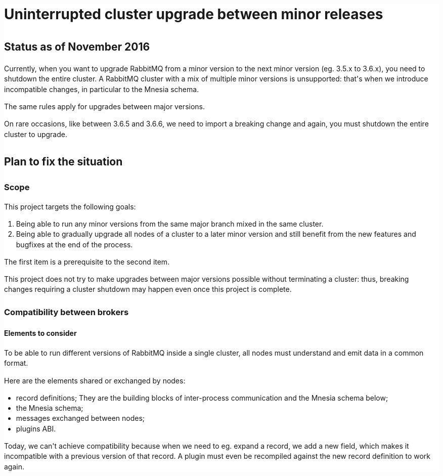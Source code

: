 # Uninterrupted cluster upgrade between minor releases

## Status as of November 2016

Currently, when you want to upgrade RabbitMQ from a minor version to
the next minor version (eg. 3.5.x to 3.6.x), you need to shutdown the
entire cluster. A RabbitMQ cluster with a mix of multiple minor versions
is unsupported: that's when we introduce incompatible changes, in
particular to the Mnesia schema.

The same rules apply for upgrades between major versions.

On rare occasions, like between 3.6.5 and 3.6.6, we need to import a
breaking change and again, you must shutdown the entire cluster to
upgrade.

## Plan to fix the situation

### Scope

This project targets the following goals:

1. Being able to run any minor versions from the same major branch mixed
   in the same cluster.
2. Being able to gradually upgrade all nodes of a cluster to a later
   minor version and still benefit from the new features and bugfixes at
   the end of the process.

The first item is a prerequisite to the second item.

This project does not try to make upgrades between major versions
possible without terminating a cluster: thus, breaking changes requiring
a cluster shutdown may happen even once this project is complete.

### Compatibility between brokers

#### Elements to consider

To be able to run different versions of RabbitMQ inside a single
cluster, all nodes must understand and emit data in a common format.

Here are the elements shared or exchanged by nodes:

* record definitions; They are the building blocks of inter-process
  communication and the Mnesia schema below;
* the Mnesia schema;
* messages exchanged between nodes;
* plugins ABI.

Today, we can't achieve compatibility because when we need to eg.
expand a record, we add a new field, which makes it incompatible with
a previous version of that record. A plugin must even be recompiled
against the new record definition to work again.
